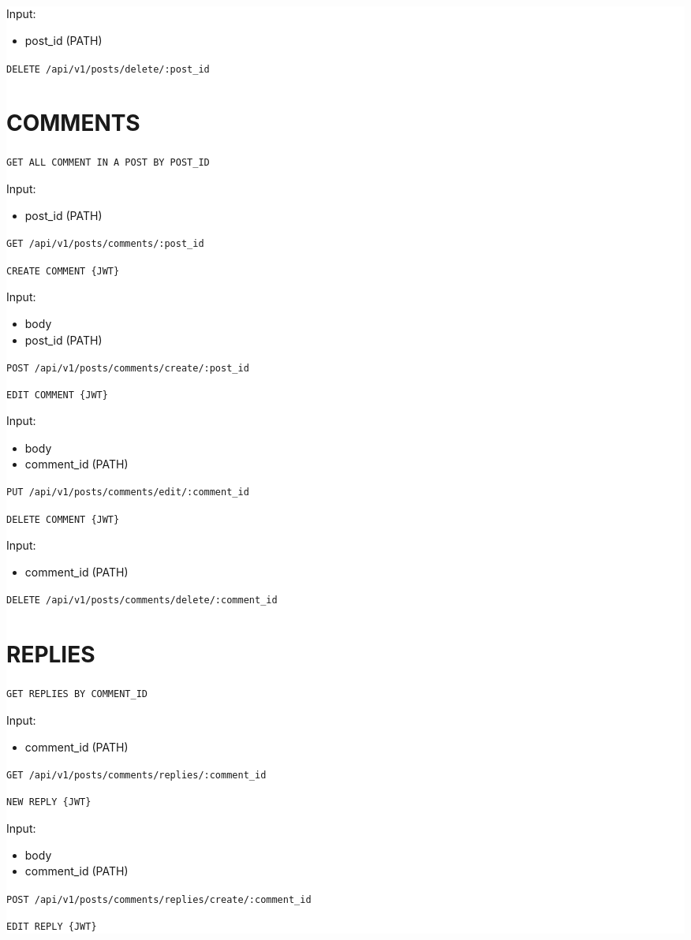 
Input:
- post_id (PATH)
```
DELETE /api/v1/posts/delete/:post_id
```
# COMMENTS
`GET ALL COMMENT IN A POST BY POST_ID`


Input:
- post_id (PATH)
```
GET /api/v1/posts/comments/:post_id
```
`CREATE COMMENT {JWT}`


Input:
- body
- post_id (PATH)
```
POST /api/v1/posts/comments/create/:post_id
```
`EDIT COMMENT {JWT}`


Input:
- body
- comment_id (PATH)
```
PUT /api/v1/posts/comments/edit/:comment_id
```
`DELETE COMMENT {JWT}`


Input:
- comment_id (PATH)
```
DELETE /api/v1/posts/comments/delete/:comment_id
```
# REPLIES
`GET REPLIES BY COMMENT_ID`


Input:
- comment_id (PATH)
```
GET /api/v1/posts/comments/replies/:comment_id
```
`NEW REPLY {JWT}`


Input:
- body
- comment_id (PATH)
```
POST /api/v1/posts/comments/replies/create/:comment_id
```
`EDIT REPLY {JWT}`
